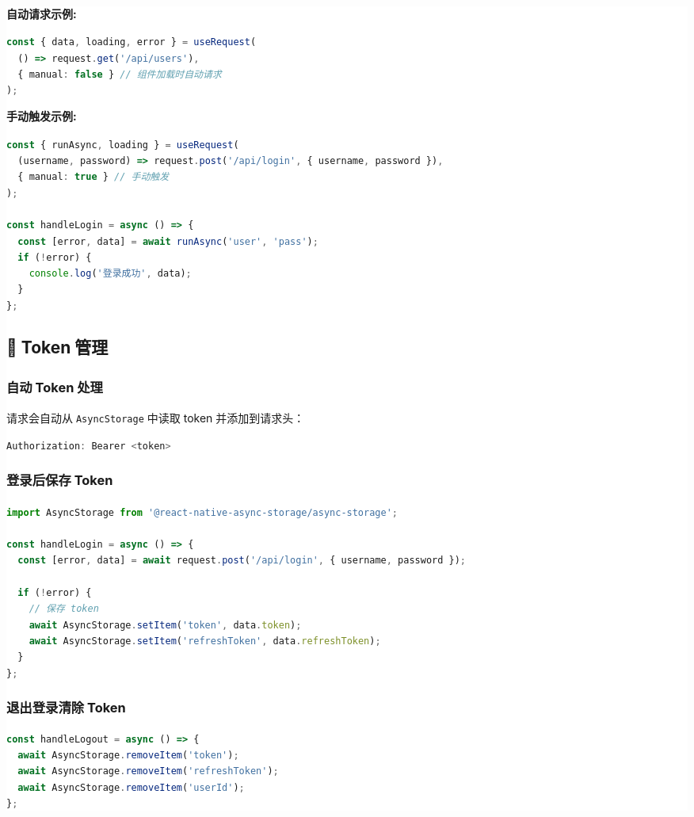 **自动请求示例:**
```typescript
const { data, loading, error } = useRequest(
  () => request.get('/api/users'),
  { manual: false } // 组件加载时自动请求
);
```

**手动触发示例:**
```typescript
const { runAsync, loading } = useRequest(
  (username, password) => request.post('/api/login', { username, password }),
  { manual: true } // 手动触发
);

const handleLogin = async () => {
  const [error, data] = await runAsync('user', 'pass');
  if (!error) {
    console.log('登录成功', data);
  }
};
```

## 🔐 Token 管理

### 自动 Token 处理

请求会自动从 `AsyncStorage` 中读取 token 并添加到请求头：

```typescript
Authorization: Bearer <token>
```

### 登录后保存 Token

```typescript
import AsyncStorage from '@react-native-async-storage/async-storage';

const handleLogin = async () => {
  const [error, data] = await request.post('/api/login', { username, password });
  
  if (!error) {
    // 保存 token
    await AsyncStorage.setItem('token', data.token);
    await AsyncStorage.setItem('refreshToken', data.refreshToken);
  }
};
```

### 退出登录清除 Token

```typescript
const handleLogout = async () => {
  await AsyncStorage.removeItem('token');
  await AsyncStorage.removeItem('refreshToken');
  await AsyncStorage.removeItem('userId');
};
```
